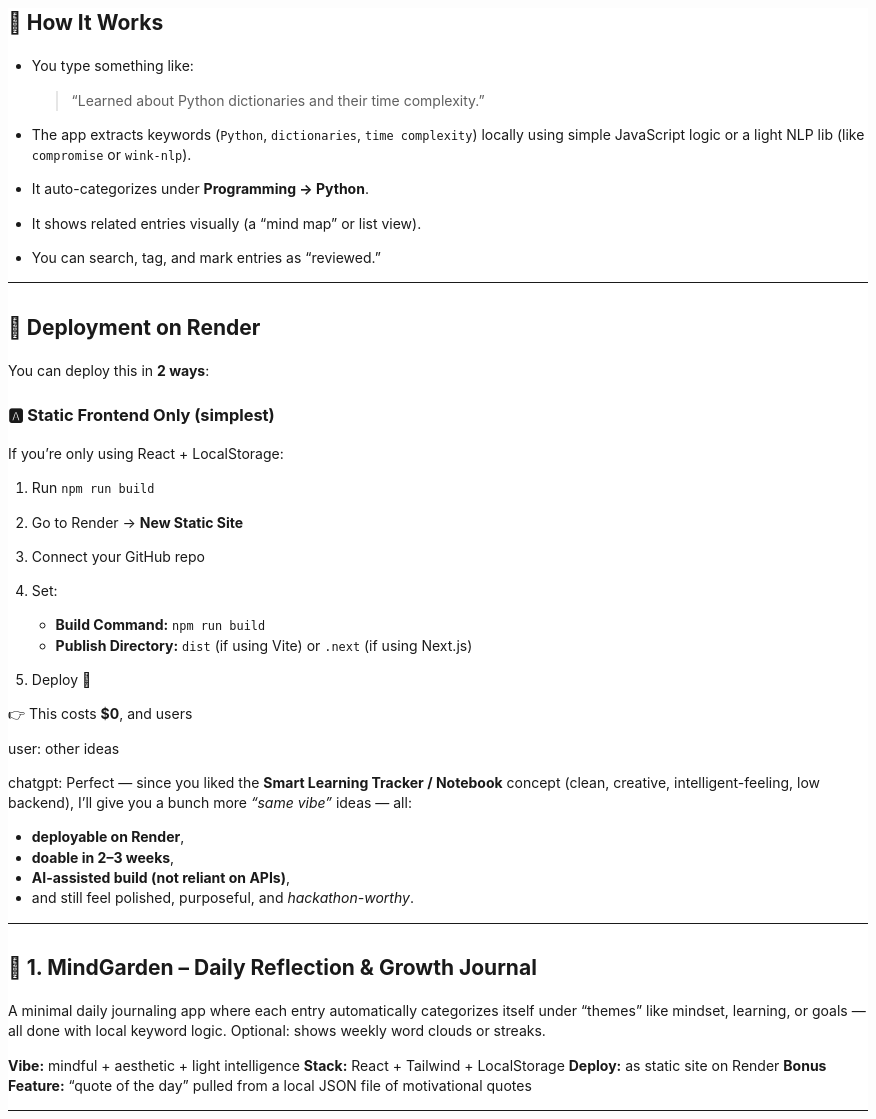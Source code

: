 
## 🧩 **How It Works**

* You type something like:

  > “Learned about Python dictionaries and their time complexity.”
* The app extracts keywords (`Python`, `dictionaries`, `time complexity`) locally using simple JavaScript logic or a light NLP lib (like `compromise` or `wink-nlp`).
* It auto-categorizes under **Programming → Python**.
* It shows related entries visually (a “mind map” or list view).
* You can search, tag, and mark entries as “reviewed.”

---

## 🚀 **Deployment on Render**

You can deploy this in **2 ways**:

### 🅰️ **Static Frontend Only (simplest)**

If you’re only using React + LocalStorage:

1. Run `npm run build`
2. Go to Render → **New Static Site**
3. Connect your GitHub repo
4. Set:

   * **Build Command:** `npm run build`
   * **Publish Directory:** `dist` (if using Vite) or `.next` (if using Next.js)
5. Deploy 🎉

👉 This costs **$0**, and users

user:
other ideas 

chatgpt:
Perfect — since you liked the **Smart Learning Tracker / Notebook** concept (clean, creative, intelligent-feeling, low backend), I’ll give you a bunch more *“same vibe”* ideas — all:

* **deployable on Render**,
* **doable in 2–3 weeks**,
* **AI-assisted build (not reliant on APIs)**,
* and still feel polished, purposeful, and *hackathon-worthy*.

---

## 🌿 **1. MindGarden – Daily Reflection & Growth Journal**

A minimal daily journaling app where each entry automatically categorizes itself under “themes” like mindset, learning, or goals — all done with local keyword logic.
Optional: shows weekly word clouds or streaks.

**Vibe:** mindful + aesthetic + light intelligence
**Stack:** React + Tailwind + LocalStorage
**Deploy:** as static site on Render
**Bonus Feature:** “quote of the day” pulled from a local JSON file of motivational quotes

---